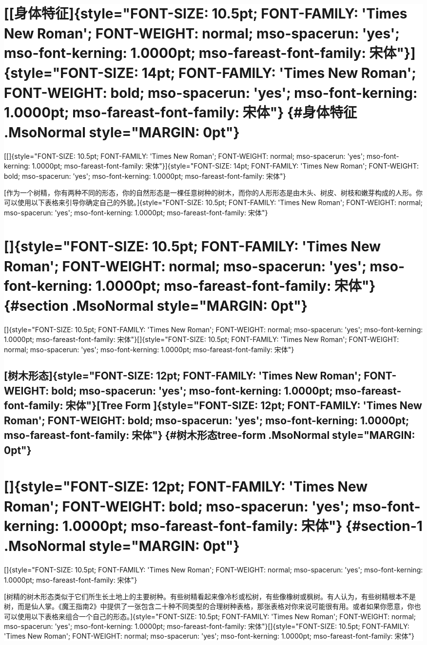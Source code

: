 # [[**身体特征**]{style="FONT-SIZE: 10.5pt; FONT-FAMILY: 'Times New Roman'; FONT-WEIGHT: normal; mso-spacerun: 'yes'; mso-font-kerning: 1.0000pt; mso-fareast-font-family: 宋体"}]{style="FONT-SIZE: 14pt; FONT-FAMILY: 'Times New Roman'; FONT-WEIGHT: bold; mso-spacerun: 'yes'; mso-font-kerning: 1.0000pt; mso-fareast-font-family: 宋体"} {#身体特征 .MsoNormal style="MARGIN: 0pt"}

[[]{style="FONT-SIZE: 10.5pt; FONT-FAMILY: 'Times New Roman'; FONT-WEIGHT: normal; mso-spacerun: 'yes'; mso-font-kerning: 1.0000pt; mso-fareast-font-family: 宋体"}]{style="FONT-SIZE: 14pt; FONT-FAMILY: 'Times New Roman'; FONT-WEIGHT: bold; mso-spacerun: 'yes'; mso-font-kerning: 1.0000pt; mso-fareast-font-family: 宋体"} 

[作为一个树精，你有两种不同的形态，你的自然形态是一棵任意树种的树木，而你的人形形态是由木头、树皮、树枝和嫩芽构成的人形。你可以使用以下表格来引导你确定自己的外貌。]{style="FONT-SIZE: 10.5pt; FONT-FAMILY: 'Times New Roman'; FONT-WEIGHT: normal; mso-spacerun: 'yes'; mso-font-kerning: 1.0000pt; mso-fareast-font-family: 宋体"}

# []{style="FONT-SIZE: 10.5pt; FONT-FAMILY: 'Times New Roman'; FONT-WEIGHT: normal; mso-spacerun: 'yes'; mso-font-kerning: 1.0000pt; mso-fareast-font-family: 宋体"}  {#section .MsoNormal style="MARGIN: 0pt"}

[]{style="FONT-SIZE: 10.5pt; FONT-FAMILY: 'Times New Roman'; FONT-WEIGHT: normal; mso-spacerun: 'yes'; mso-font-kerning: 1.0000pt; mso-fareast-font-family: 宋体"}[]{style="FONT-SIZE: 10.5pt; FONT-FAMILY: 'Times New Roman'; FONT-WEIGHT: normal; mso-spacerun: 'yes'; mso-font-kerning: 1.0000pt; mso-fareast-font-family: 宋体"}

## [树木形态]{style="FONT-SIZE: 12pt; FONT-FAMILY: 'Times New Roman'; FONT-WEIGHT: bold; mso-spacerun: 'yes'; mso-font-kerning: 1.0000pt; mso-fareast-font-family: 宋体"}[Tree Form ]{style="FONT-SIZE: 12pt; FONT-FAMILY: 'Times New Roman'; FONT-WEIGHT: bold; mso-spacerun: 'yes'; mso-font-kerning: 1.0000pt; mso-fareast-font-family: 宋体"} {#树木形态tree-form .MsoNormal style="MARGIN: 0pt"}

# **[]{style="FONT-SIZE: 12pt; FONT-FAMILY: 'Times New Roman'; FONT-WEIGHT: bold; mso-spacerun: 'yes'; mso-font-kerning: 1.0000pt; mso-fareast-font-family: 宋体"}** {#section-1 .MsoNormal style="MARGIN: 0pt"}

[]{style="FONT-SIZE: 10.5pt; FONT-FAMILY: 'Times New Roman'; FONT-WEIGHT: normal; mso-spacerun: 'yes'; mso-font-kerning: 1.0000pt; mso-fareast-font-family: 宋体"} 

[树精的树木形态类似于它们所生长土地上的主要树种。有些树精看起来像冷杉或松树，有些像橡树或枫树。有人认为，有些树精根本不是树，而是仙人掌。《魔王指南2》中提供了一张包含二十种不同类型的合理树种表格，那张表格对你来说可能很有用。或者如果你愿意，你也可以使用以下表格来组合一个自己的形态。]{style="FONT-SIZE: 10.5pt; FONT-FAMILY: 'Times New Roman'; FONT-WEIGHT: normal; mso-spacerun: 'yes'; mso-font-kerning: 1.0000pt; mso-fareast-font-family: 宋体"}[]{style="FONT-SIZE: 10.5pt; FONT-FAMILY: 'Times New Roman'; FONT-WEIGHT: normal; mso-spacerun: 'yes'; mso-font-kerning: 1.0000pt; mso-fareast-font-family: 宋体"}
